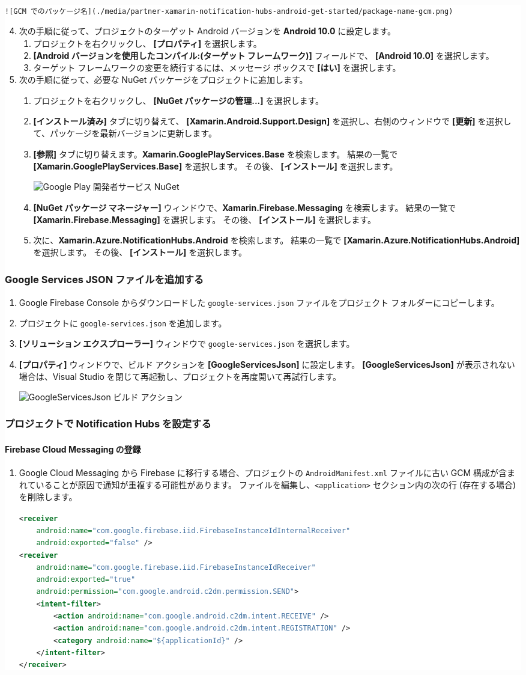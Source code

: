     ![GCM でのパッケージ名](./media/partner-xamarin-notification-hubs-android-get-started/package-name-gcm.png)
4. 次の手順に従って、プロジェクトのターゲット Android バージョンを **Android 10.0** に設定します。 
    1. プロジェクトを右クリックし、 **[プロパティ]** を選択します。 
    1. **[Android バージョンを使用したコンパイル:(ターゲット フレームワーク)]** フィールドで、 **[Android 10.0]** を選択します。 
    1. ターゲット フレームワークの変更を続行するには、メッセージ ボックスで **[はい]** を選択します。
1. 次の手順に従って、必要な NuGet パッケージをプロジェクトに追加します。
    1. プロジェクトを右クリックし、 **[NuGet パッケージの管理...]** を選択します。
    1. **[インストール済み]** タブに切り替えて、 **[Xamarin.Android.Support.Design]** を選択し、右側のウィンドウで **[更新]** を選択して、パッケージを最新バージョンに更新します。
    1. **[参照]** タブに切り替えます。**Xamarin.GooglePlayServices.Base** を検索します。 結果の一覧で **[Xamarin.GooglePlayServices.Base]** を選択します。 その後、 **[インストール]** を選択します。

        ![Google Play 開発者サービス NuGet](./media/partner-xamarin-notification-hubs-android-get-started/google-play-services-nuget.png)
    6. **[NuGet パッケージ マネージャー]** ウィンドウで、**Xamarin.Firebase.Messaging** を検索します。 結果の一覧で **[Xamarin.Firebase.Messaging]** を選択します。 その後、 **[インストール]** を選択します。
    7. 次に、**Xamarin.Azure.NotificationHubs.Android** を検索します。 結果の一覧で **[Xamarin.Azure.NotificationHubs.Android]** を選択します。 その後、 **[インストール]** を選択します。

### <a name="add-the-google-services-json-file"></a>Google Services JSON ファイルを追加する

1. Google Firebase Console からダウンロードした `google-services.json` ファイルをプロジェクト フォルダーにコピーします。
2. プロジェクトに `google-services.json` を追加します。
3. **[ソリューション エクスプローラー]** ウィンドウで `google-services.json` を選択します。
4. **[プロパティ]** ウィンドウで、ビルド アクションを **[GoogleServicesJson]** に設定します。 **[GoogleServicesJson]** が表示されない場合は、Visual Studio を閉じて再起動し、プロジェクトを再度開いて再試行します。

    ![GoogleServicesJson ビルド アクション](./media/partner-xamarin-notification-hubs-android-get-started/google-services-json-build-action.png)

### <a name="set-up-notification-hubs-in-your-project"></a>プロジェクトで Notification Hubs を設定する

#### <a name="registering-with-firebase-cloud-messaging"></a>Firebase Cloud Messaging の登録

1. Google Cloud Messaging から Firebase に移行する場合、プロジェクトの `AndroidManifest.xml` ファイルに古い GCM 構成が含まれていることが原因で通知が重複する可能性があります。 ファイルを編集し、`<application>` セクション内の次の行 (存在する場合) を削除します。

    ```xml
    <receiver
        android:name="com.google.firebase.iid.FirebaseInstanceIdInternalReceiver"
        android:exported="false" />
    <receiver
        android:name="com.google.firebase.iid.FirebaseInstanceIdReceiver"
        android:exported="true"
        android:permission="com.google.android.c2dm.permission.SEND">
        <intent-filter>
            <action android:name="com.google.android.c2dm.intent.RECEIVE" />
            <action android:name="com.google.android.c2dm.intent.REGISTRATION" />
            <category android:name="${applicationId}" />
        </intent-filter>
    </receiver>
    ```


[Enable Google Cloud Messaging]: #register
[Configure your Notification Hub]: #configure-hub
[Connecting your app to the Notification Hub]: #connecting-app
[Run your app with the emulator]: #run-app
[Send notifications from your back-end]: #send
[11]: ./media/partner-xamarin-notification-hubs-android-get-started/notification-hub-configure-android.png
[13]: ./media/partner-xamarin-notification-hubs-android-get-started/notification-hub-create-xamarin-android-app1.png
[15]: ./media/partner-xamarin-notification-hubs-android-get-started/notification-hub-create-xamarin-android-app3.png
[18]: ./media/partner-xamarin-notification-hubs-android-get-started/notification-hub-create-android-app7.png
[19]: ./media/partner-xamarin-notification-hubs-android-get-started/notification-hub-create-android-app8.png
[20]: ./media/partner-xamarin-notification-hubs-android-get-started/notification-hub-create-console-app.png
[21]: ./media/partner-xamarin-notification-hubs-android-get-started/notification-hub-android-toast.png
[22]: ./media/partner-xamarin-notification-hubs-android-get-started/notification-hub-create-xamarin-android-project1.png
[23]: ./media/partner-xamarin-notification-hubs-android-get-started/notification-hub-create-xamarin-android-project2.png
[24]: ./media/partner-xamarin-notification-hubs-android-get-started/notification-hub-xamarin-android-app-options.png
[25]: ./media/partner-xamarin-notification-hubs-android-get-started/notification-hub-google-services-json.png
[30]: ./media/notification-hubs-android-get-started/notification-hubs-test-send.png
[Submit an app page]: https://go.microsoft.com/fwlink/p/?LinkID=266582
[My Applications]: https://go.microsoft.com/fwlink/p/?LinkId=262039
[Live SDK for Windows]: https://go.microsoft.com/fwlink/p/?LinkId=262253
[Get started with Mobile Services]: /develop/mobile/tutorials/get-started-xamarin-android/#create-new-service
[JavaScript and HTML]: /develop/mobile/tutorials/get-started-with-push-js
[Visual Studio と Xamarin]: /visualstudio/install/install-visual-studio
[Visual Studio for Mac]: https://www.visualstudio.com/vs/visual-studio-mac/
[Azure Portal]: https://portal.azure.com/
[wns object]: /previous-versions/azure/reference/jj860484(v=azure.100)
[Notification Hubs Guidance]: /previous-versions/azure/azure-services/jj927170(v=azure.100)
[Notification Hubs How-To for Android]: /previous-versions/azure/dn282661(v=azure.100)
[Use Notification Hubs to push notifications to users]: notification-hubs-aspnet-backend-ios-apple-apns-notification.md
[Use Notification Hubs to send breaking news]: notification-hubs-windows-notification-dotnet-push-xplat-segmented-wns.md
[GitHub]: https://github.com/Azure/azure-notificationhubs-android